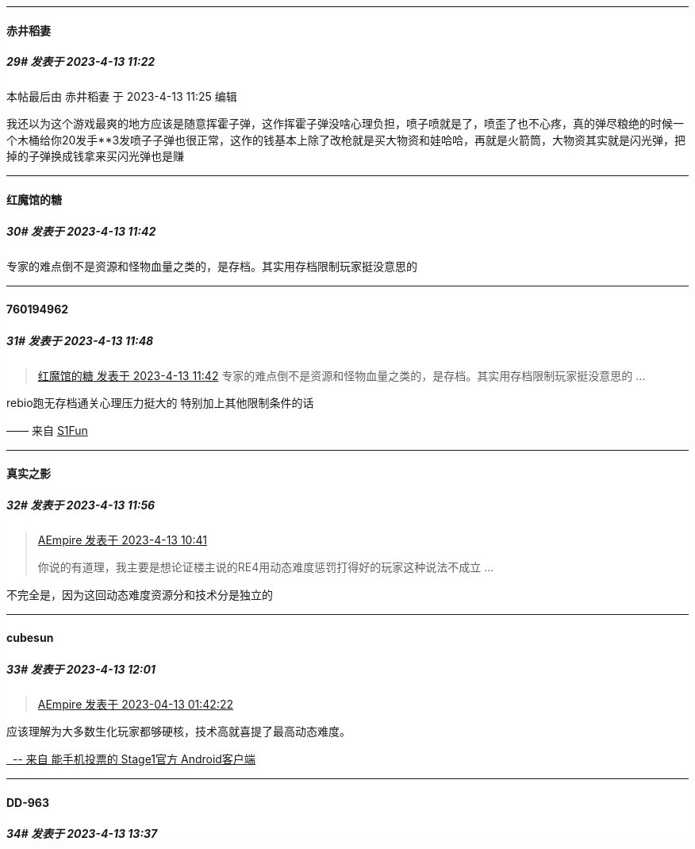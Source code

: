 *****

####  赤井稻妻  
##### 29#       发表于 2023-4-13 11:22

 本帖最后由 赤井稻妻 于 2023-4-13 11:25 编辑 

我还以为这个游戏最爽的地方应该是随意挥霍子弹，这作挥霍子弹没啥心理负担，喷子喷就是了，喷歪了也不心疼，真的弹尽粮绝的时候一个木桶给你20发手**3发喷子子弹也很正常，这作的钱基本上除了改枪就是买大物资和娃哈哈，再就是火箭筒，大物资其实就是闪光弹，把掉的子弹换成钱拿来买闪光弹也是赚

*****

####  红魔馆的糖  
##### 30#       发表于 2023-4-13 11:42

专家的难点倒不是资源和怪物血量之类的，是存档。其实用存档限制玩家挺没意思的


*****

####  760194962  
##### 31#       发表于 2023-4-13 11:48

<blockquote><a href="httphttps://bbs.saraba1st.com/2b/forum.php?mod=redirect&amp;goto=findpost&amp;pid=60434885&amp;ptid=2128562" target="_blank">红魔馆的糖 发表于 2023-4-13 11:42</a>
专家的难点倒不是资源和怪物血量之类的，是存档。其实用存档限制玩家挺没意思的 ...</blockquote>
rebio跑无存档通关心理压力挺大的 特别加上其他限制条件的话

—— 来自 [S1Fun](https://s1fun.koalcat.com)

*****

####  真实之影  
##### 32#       发表于 2023-4-13 11:56

<blockquote><a href="httphttps://bbs.saraba1st.com/2b/forum.php?mod=redirect&amp;goto=findpost&amp;pid=60433932&amp;ptid=2128562" target="_blank">AEmpire 发表于 2023-4-13 10:41</a>

你说的有道理，我主要是想论证楼主说的RE4用动态难度惩罚打得好的玩家这种说法不成立 ...</blockquote>
不完全是，因为这回动态难度资源分和技术分是独立的

*****

####  cubesun  
##### 33#       发表于 2023-4-13 12:01

<blockquote><a href="httphttps://bbs.saraba1st.com/2b/forum.php?mod=redirect&amp;goto=findpost&amp;pid=60432625&amp;ptid=2128562" target="_blank">AEmpire 发表于 2023-04-13 01:42:22</a></blockquote>应该理解为大多数生化玩家都够硬核，技术高就喜提了最高动态难度。

[  -- 来自 能手机投票的 Stage1官方 Android客户端](https://www.coolapk.com/apk/140634)

*****

####  DD-963  
##### 34#       发表于 2023-4-13 13:37
